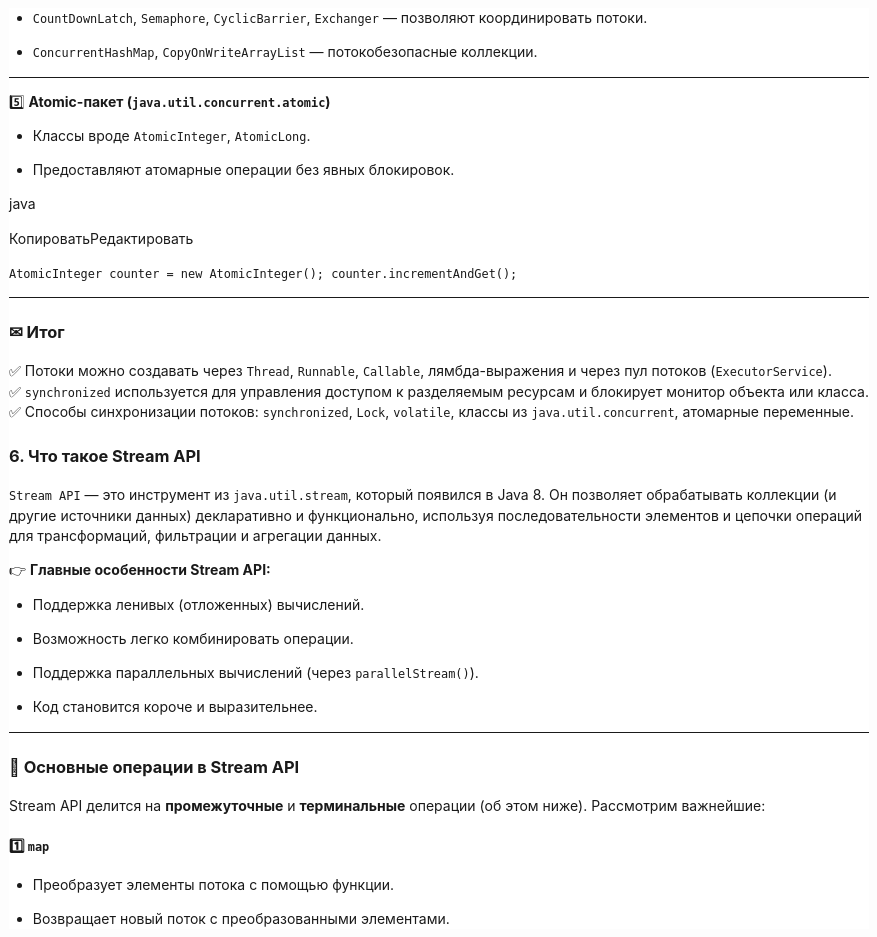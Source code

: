 - `CountDownLatch`, `Semaphore`, `CyclicBarrier`, `Exchanger` — позволяют координировать потоки.
    
- `ConcurrentHashMap`, `CopyOnWriteArrayList` — потокобезопасные коллекции.
    

---

5️⃣ **Atomic-пакет (`java.util.concurrent.atomic`)**

- Классы вроде `AtomicInteger`, `AtomicLong`.
    
- Предоставляют атомарные операции без явных блокировок.
    

java

КопироватьРедактировать

`AtomicInteger counter = new AtomicInteger(); counter.incrementAndGet();`

---

### ✉ Итог

✅ Потоки можно создавать через `Thread`, `Runnable`, `Callable`, лямбда-выражения и через пул потоков (`ExecutorService`).  
✅ `synchronized` используется для управления доступом к разделяемым ресурсам и блокирует монитор объекта или класса.  
✅ Способы синхронизации потоков: `synchronized`, `Lock`, `volatile`, классы из `java.util.concurrent`, атомарные переменные.

### 6. **Что такое Stream API**

`Stream API` — это инструмент из `java.util.stream`, который появился в Java 8. Он позволяет обрабатывать коллекции (и другие источники данных) декларативно и функционально, используя последовательности элементов и цепочки операций для трансформаций, фильтрации и агрегации данных.

👉 **Главные особенности Stream API:**

- Поддержка ленивых (отложенных) вычислений.
    
- Возможность легко комбинировать операции.
    
- Поддержка параллельных вычислений (через `parallelStream()`).
    
- Код становится короче и выразительнее.
    

---

### 🔹 **Основные операции в Stream API**

Stream API делится на **промежуточные** и **терминальные** операции (об этом ниже). Рассмотрим важнейшие:

#### 1️⃣ `map`

- Преобразует элементы потока с помощью функции.
    
- Возвращает новый поток с преобразованными элементами.
    